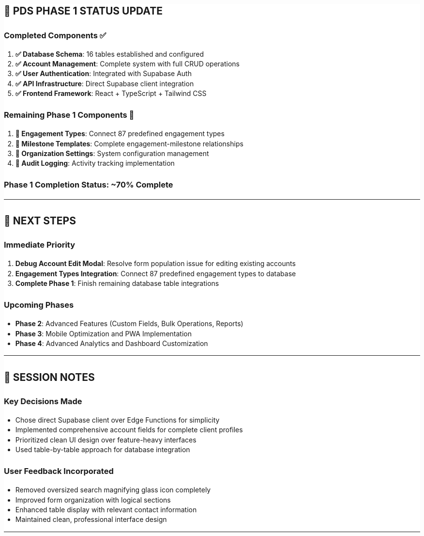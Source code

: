 ## 🎯 **PDS PHASE 1 STATUS UPDATE**

### **Completed Components** ✅
1. **✅ Database Schema**: 16 tables established and configured
2. **✅ Account Management**: Complete system with full CRUD operations
3. **✅ User Authentication**: Integrated with Supabase Auth
4. **✅ API Infrastructure**: Direct Supabase client integration
5. **✅ Frontend Framework**: React + TypeScript + Tailwind CSS

### **Remaining Phase 1 Components** 🔄
1. **🔄 Engagement Types**: Connect 87 predefined engagement types
2. **🔄 Milestone Templates**: Complete engagement-milestone relationships
3. **🔄 Organization Settings**: System configuration management
4. **🔄 Audit Logging**: Activity tracking implementation

### **Phase 1 Completion Status**: **~70% Complete**

---

## 🚀 **NEXT STEPS**

### **Immediate Priority**
1. **Debug Account Edit Modal**: Resolve form population issue for editing existing accounts
2. **Engagement Types Integration**: Connect 87 predefined engagement types to database
3. **Complete Phase 1**: Finish remaining database table integrations

### **Upcoming Phases**
- **Phase 2**: Advanced Features (Custom Fields, Bulk Operations, Reports)
- **Phase 3**: Mobile Optimization and PWA Implementation
- **Phase 4**: Advanced Analytics and Dashboard Customization

---

## 📝 **SESSION NOTES**

### **Key Decisions Made**
- Chose direct Supabase client over Edge Functions for simplicity
- Implemented comprehensive account fields for complete client profiles
- Prioritized clean UI design over feature-heavy interfaces
- Used table-by-table approach for database integration

### **User Feedback Incorporated**
- Removed oversized search magnifying glass icon completely
- Improved form organization with logical sections
- Enhanced table display with relevant contact information
- Maintained clean, professional interface design

---

